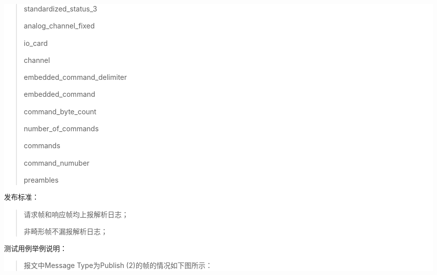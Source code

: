 > standardized_status_3
>
> analog_channel_fixed
>
> io_card
>
> channel
>
> embedded_command_delimiter
>
> embedded_command
>
> command_byte_count
>
> number_of_commands
>
> commands
>
> command_numuber
>
> preambles

发布标准：

> 请求帧和响应帧均上报解析日志；
>
> 非畸形帧不漏报解析日志；

测试用例举例说明：

> 报文中Message Type为Publish (2)的帧的情况如下图所示：
